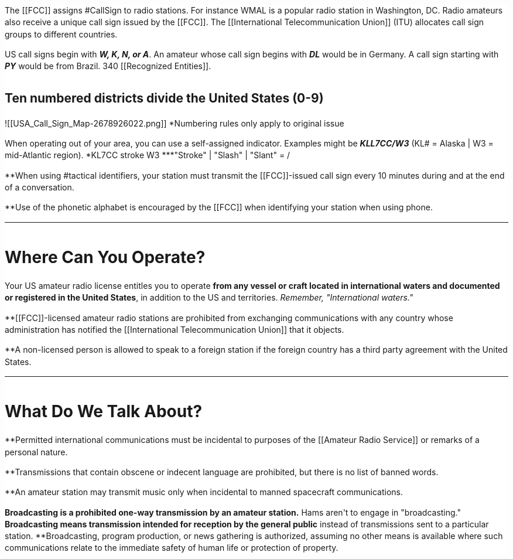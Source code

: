 The [[FCC]] assigns #CallSign to radio stations. For instance WMAL is a popular radio station in Washington, DC. Radio amateurs also receive a unique call sign issued by the [[FCC]]. The [[International Telecommunication Union]] (ITU) allocates call sign groups to different countries.

US call signs begin with ***W, K, N, or A***. An amateur whose call sign begins with ***DL*** would be in Germany. A call sign starting with ***PY*** would be from Brazil. 340 [[Recognized Entities]].
## Ten numbered districts divide the United States (0-9)
![[USA_Call_Sign_Map-2678926022.png]]
*Numbering rules only apply to original issue

When operating out of your area, you can use a self-assigned indicator. Examples might be ***KLL7CC/W3*** (KL# = Alaska | W3 = mid-Atlantic region).
*KL7CC stroke W3
***"Stroke" | "Slash" | "Slant" = /

**When using #tactical identifiers, your station must transmit the [[FCC]]-issued call sign every 10 minutes during and at the end of a conversation.

**Use of the phonetic alphabet is encouraged by the [[FCC]] when identifying your station when using phone.

---
# Where Can You Operate?


Your US amateur radio license entitles you to operate **from any vessel or craft located in international waters and documented or registered in the United States**, in addition to the US and territories. *Remember, "International waters."*

**[[FCC]]-licensed amateur radio stations are prohibited from exchanging communications with any country whose administration has notified the [[International Telecommunication Union]] that it objects.

**A non-licensed person is allowed to speak to a foreign station if the foreign country has a third party agreement with the United States.


---
# What Do We Talk About?


**Permitted international communications must be incidental to purposes of the [[Amateur Radio Service]] or remarks of a personal nature.

**Transmissions that contain obscene or indecent language are prohibited, but there is no list of banned words.

**An amateur station may transmit music only when incidental to manned spacecraft communications.

**Broadcasting is a prohibited one-way transmission by an amateur station.** Hams aren't to engage in "broadcasting." **Broadcasting means transmission intended for reception by the general public** instead of transmissions sent to a particular station. **Broadcasting, program production, or news gathering is authorized, assuming no other means is available where such communications relate to the immediate safety of human life or protection of property.
